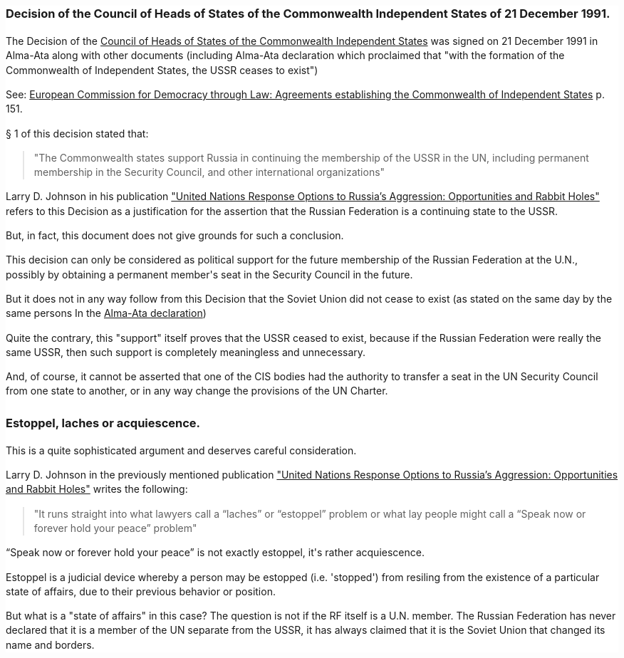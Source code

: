 ### Decision of the Council of Heads of States of the Commonwealth Independent States of 21 December 1991.

The Decision of the [Council of Heads of States of the Commonwealth Independent States](https://en.wikipedia.org/wiki/Council_of_Heads_of_State_of_the_CIS) was signed on 21 December 1991 in Alma-Ata along with other documents (including Alma-Ata declaration which proclaimed that "with the formation of the Commonwealth of Independent States, the USSR ceases to exist")

See: [European Commission for Democracy through Law: Agreements establishing the Commonwealth of Independent States](https://github.com/ageyev/un-su/blob/main/documents/cis/alma-alta-commonwealth-of-independent-states-december-1991.pdf) p. 151.

§ 1 of this decision stated that: 
> "The Commonwealth states support Russia in continuing the membership of the USSR in the UN, including permanent membership in the Security Council, and other international organizations" 

Larry D. Johnson in his publication ["United Nations Response Options to Russia’s Aggression: Opportunities and Rabbit Holes"](https://www.justsecurity.org/80395/united-nations-response-options-to-russias-aggression-opportunities-and-rabbit-holes/) refers to this Decision as a justification for the assertion that the Russian Federation is a continuing state to the USSR.

But, in fact, this document does not give grounds for such a conclusion. 

This decision can only be considered as political support for the future membership of the Russian Federation at the U.N., possibly by obtaining a permanent member's seat in the Security Council in the future. 

But it does not in any way follow from this Decision that the Soviet Union did not cease to exist (as stated on the same day by the same persons In the [Alma-Ata declaration](https://web.archive.org/web/20010122033300/http://lcweb2.loc.gov/frd/cs/belarus/by_appnc.html)) 

Quite the contrary, this "support" itself proves that the USSR ceased to exist, because if the Russian Federation were really the same USSR, then such support is completely meaningless and unnecessary.

And, of course, it cannot be asserted that one of the CIS bodies had the authority to transfer a seat in the UN Security Council from one state to another, or in any way change the provisions of the UN Charter. 

### Estoppel, laches or acquiescence.

This is a quite sophisticated argument and deserves careful consideration.

Larry D. Johnson in the previously mentioned publication ["United Nations Response Options to Russia’s Aggression: Opportunities and Rabbit Holes"](https://www.justsecurity.org/80395/united-nations-response-options-to-russias-aggression-opportunities-and-rabbit-holes/) writes the following: 

> "It runs straight into what lawyers call a “laches” or “estoppel” problem or what lay people might call a “Speak now or forever hold your peace” problem" 

“Speak now or forever hold your peace” is not exactly estoppel, it's rather acquiescence.

Estoppel is a judicial device whereby a person may be estopped (i.e. 'stopped') from resiling from the existence of a particular state of affairs, due to their previous behavior or position. 

But what is a "state of affairs" in this case? The question is not if the RF itself is a U.N. member. The Russian Federation has never declared that it is a member of the UN separate from the USSR, it has always claimed that it is the Soviet Union that changed its name and borders. 
